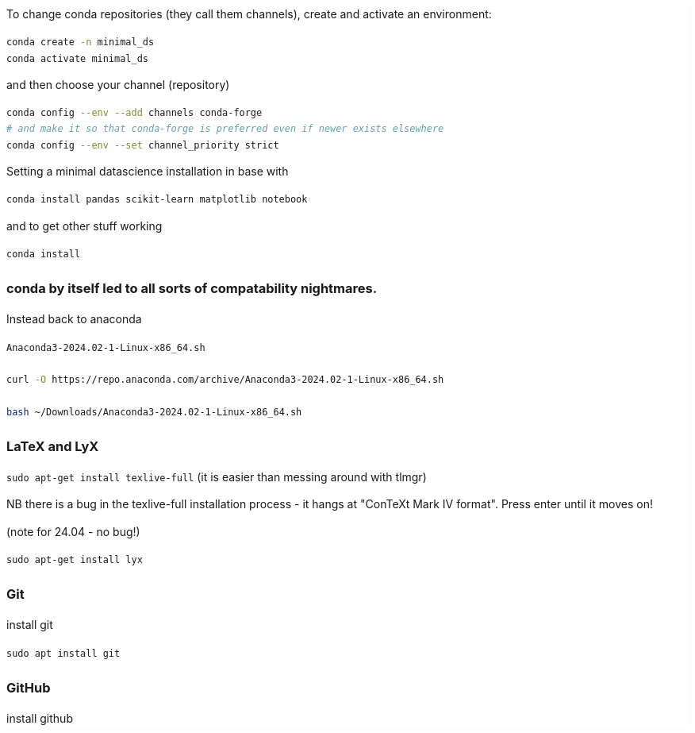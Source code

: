 To change conda repositories (they call them channels), create and activate an environment:

```bash
conda create -n minimal_ds
conda activate minimal_ds
```
and then choose your channel (repository)
```bash
conda config --env --add channels conda-forge
# and make it so that conda-forge is preferred even if newer exists elsewhere
conda config --env --set channel_priority strict
```

Setting a minimal datascience installation in base with
```bash
conda install pandas scikit-learn matplotlib notebook
```

and to get other stuff working
```bash
conda install 

```
### conda by itself led to all sorts of compatability nightmares. 

Instead back to anaconda
```bash
Anaconda3-2024.02-1-Linux-x86_64.sh

curl -O https://repo.anaconda.com/archive/Anaconda3-2024.02-1-Linux-x86_64.sh

bash ~/Downloads/Anaconda3-2024.02-1-Linux-x86_64.sh
```


### LaTeX and LyX

`sudo apt-get install texlive-full` (it is easier than messing around with tlmgr)

NB there is a bug in the texlive-full installation process - it hangs at "ConTeXt Mark IV format". Press enter until it moves on!

(note for 24.04 - no bug!)

`sudo apt-get install lyx`

### Git

install git

`sudo apt install git`

### GitHub

install github
